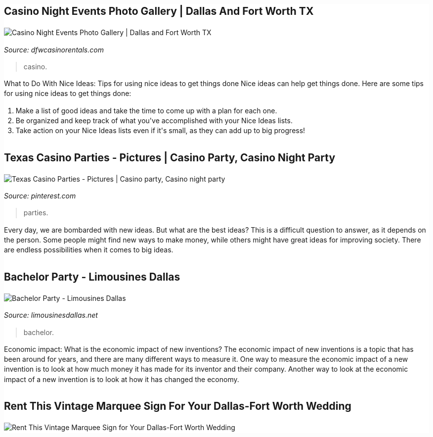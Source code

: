     
## Casino Night Events Photo Gallery | Dallas And Fort Worth TX

<img loading=lazy src="https://www.dfwcasinorentals.com/wp-content/gallery/gallery/20170624_214815.jpg" onerror="this.onerror=null;this.src='https://tse3.mm.bing.net/th?id=OIP.boO2_n9BozBQNhjYas5VCAHaNK&amp;pid=15.1';" alt="Casino Night Events Photo Gallery | Dallas and Fort Worth TX">

_Source: dfwcasinorentals.com_

>casino. 

	

What to Do With Nice Ideas: Tips for using nice ideas to get things done
Nice ideas can help get things done. Here are some tips for using nice ideas to get things done: 
1. Make a list of good ideas and take the time to come up with a plan for each one.
2. Be organized and keep track of what you've accomplished with your Nice Ideas lists.
3. Take action on your Nice Ideas lists even if it's small, as they can add up to big progress!

    
## Texas Casino Parties - Pictures | Casino Party, Casino Night Party

<img loading=lazy src="https://i.pinimg.com/originals/b1/c4/f6/b1c4f6b8d2b4888a73d507bcaa825a51.jpg" onerror="this.onerror=null;this.src='https://tse3.mm.bing.net/th?id=OIP.u0VWlbEzSLVPS_kpDqc_HgHaGS&amp;pid=15.1';" alt="Texas Casino Parties - Pictures | Casino party, Casino night party">

_Source: pinterest.com_

>parties. 

	

Every day, we are bombarded with new ideas. But what are the best ideas? This is a difficult question to answer, as it depends on the person. Some people might find new ways to make money, while others might have great ideas for improving society. There are endless possibilities when it comes to big ideas.

    
## Bachelor Party - Limousines Dallas

<img loading=lazy src="https://www.limousinesdallas.net/uploads/3/1/3/0/31307291/861138014.jpg" onerror="this.onerror=null;this.src='https://tse1.mm.bing.net/th?id=OIP.mGwDJusUjLgRyXa0gjODpQHaFj&amp;pid=15.1';" alt="Bachelor Party - Limousines Dallas">

_Source: limousinesdallas.net_

>bachelor. 

	

Economic impact: What is the economic impact of new inventions?
The economic impact of new inventions is a topic that has been around for years, and there are many different ways to measure it. One way to measure the economic impact of a new invention is to look at how much money it has made for its inventor and their company. Another way to look at the economic impact of a new invention is to look at how it has changed the economy.

    
## Rent This Vintage Marquee Sign For Your Dallas-Fort Worth Wedding

<img loading=lazy src="https://i.pinimg.com/originals/35/16/6e/35166e5e7eba1f2748e99f7da4fa162b.jpg" onerror="this.onerror=null;this.src='https://tse2.mm.bing.net/th?id=OIP._3HtkY0cwxm4DybZRFnbJQHaE8&amp;pid=15.1';" alt="Rent This Vintage Marquee Sign for Your Dallas-Fort Worth Wedding">

